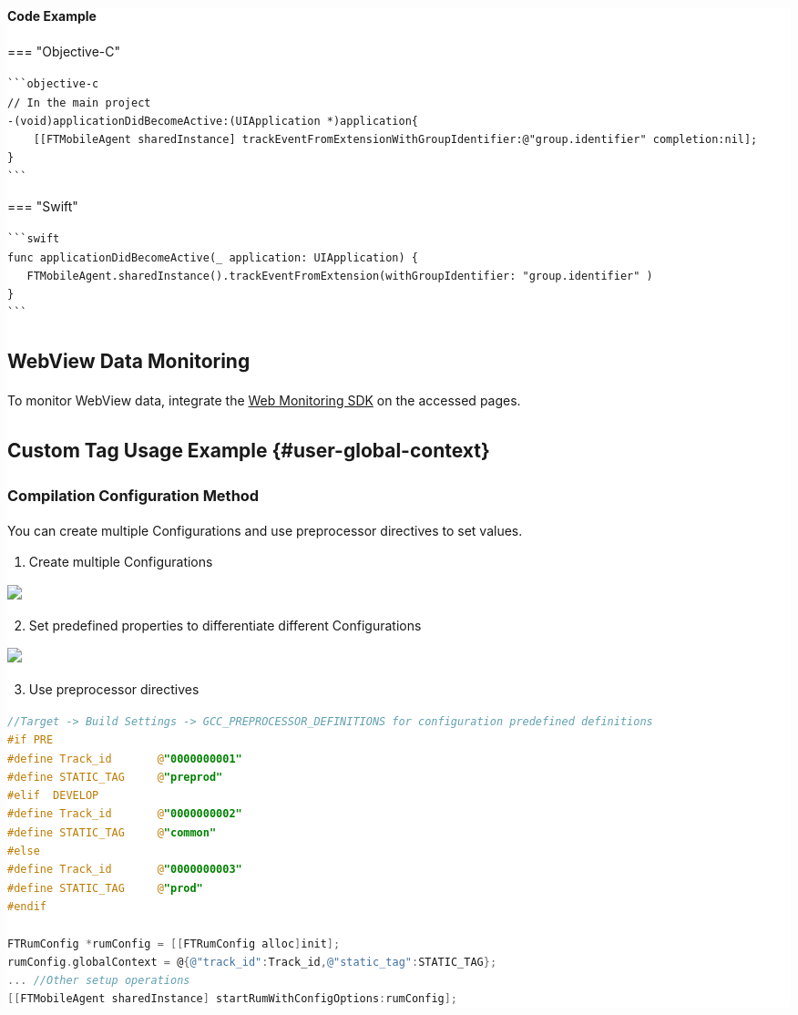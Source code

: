 #### Code Example

=== "Objective-C"

    ```objective-c
    // In the main project
    -(void)applicationDidBecomeActive:(UIApplication *)application{
        [[FTMobileAgent sharedInstance] trackEventFromExtensionWithGroupIdentifier:@"group.identifier" completion:nil];
    }
    ```

=== "Swift"

    ```swift
    func applicationDidBecomeActive(_ application: UIApplication) {
       FTMobileAgent.sharedInstance().trackEventFromExtension(withGroupIdentifier: "group.identifier" )     
    }
    ```

## WebView Data Monitoring
To monitor WebView data, integrate the [Web Monitoring SDK](../web/app-access.md) on the accessed pages.

## Custom Tag Usage Example {#user-global-context}

### Compilation Configuration Method

You can create multiple Configurations and use preprocessor directives to set values.

1. Create multiple Configurations

![](../img/image_9.png)

2. Set predefined properties to differentiate different Configurations

![](../img/image_10.png)

3. Use preprocessor directives

```objectivec
//Target -> Build Settings -> GCC_PREPROCESSOR_DEFINITIONS for configuration predefined definitions
#if PRE
#define Track_id       @"0000000001"
#define STATIC_TAG     @"preprod"
#elif  DEVELOP
#define Track_id       @"0000000002"
#define STATIC_TAG     @"common"
#else
#define Track_id       @"0000000003"
#define STATIC_TAG     @"prod"
#endif
   
FTRumConfig *rumConfig = [[FTRumConfig alloc]init]; 
rumConfig.globalContext = @{@"track_id":Track_id,@"static_tag":STATIC_TAG};
... //Other setup operations
[[FTMobileAgent sharedInstance] startRumWithConfigOptions:rumConfig];
```
